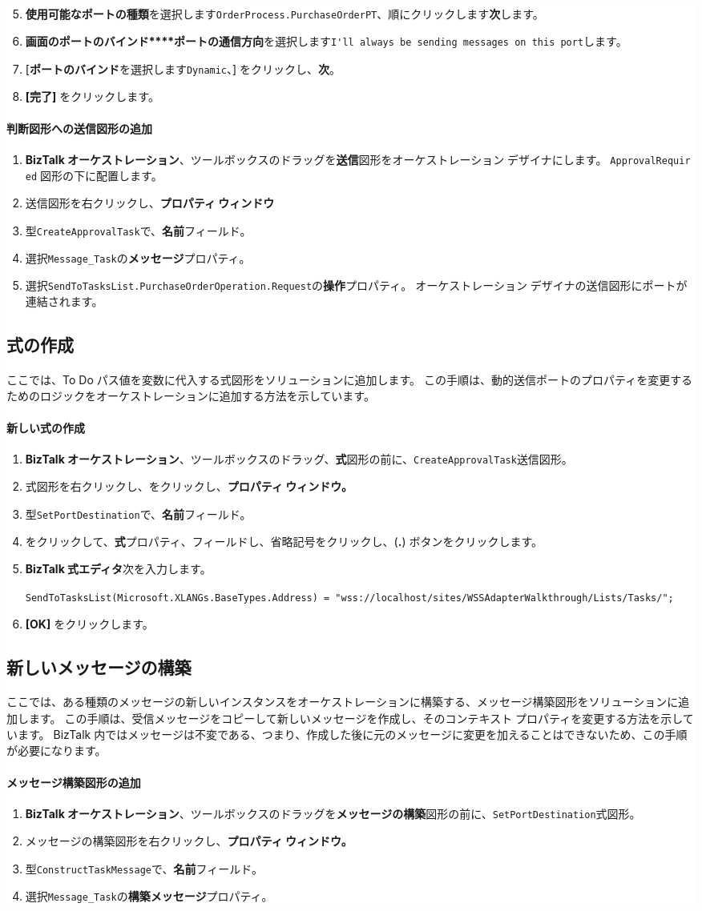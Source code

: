 5.  **使用可能なポートの種類**を選択します`OrderProcess.PurchaseOrderPT`、順にクリックします**次**します。  
  
6.  **画面のポートのバインド****ポートの通信方向**を選択します`I'll always be sending messages on this port`します。  
  
7.  [**ポートのバインド**を選択します`Dynamic`、] をクリックし、**次**。  
  
8.  **[完了]** をクリックします。  
  
#### <a name="add-a-send-shape-to-the-decide-shape"></a>判断図形への送信図形の追加  
  
1.  **BizTalk オーケストレーション**、ツールボックスのドラッグを**送信**図形をオーケストレーション デザイナにします。 `ApprovalRequired` 図形の下に配置します。  
  
2.  送信図形を右クリックし、**プロパティ ウィンドウ**  
  
3.  型`CreateApprovalTask`で、**名前**フィールド。  
  
4.  選択`Message_Task`の**メッセージ**プロパティ。  
  
5.  選択`SendToTasksList.PurchaseOrderOperation.Request`の**操作**プロパティ。 オーケストレーション デザイナの送信図形にポートが連結されます。  
  
## <a name="create-an-expression"></a>式の作成  
 ここでは、To Do パス値を変数に代入する式図形をソリューションに追加します。 この手順は、動的送信ポートのプロパティを変更するためのロジックをオーケストレーションに追加する方法を示しています。  
  
#### <a name="create-a-new-expression"></a>新しい式の作成  
  
1.  **BizTalk オーケストレーション**、ツールボックスのドラッグ、**式**図形の前に、`CreateApprovalTask`送信図形。  
  
2.  式図形を右クリックし、をクリックし、**プロパティ ウィンドウ。**  
  
3.  型`SetPortDestination`で、**名前**フィールド。  
  
4.  をクリックして、**式**プロパティ、フィールドし、省略記号をクリックし、(**.**) ボタンをクリックします。  
  
5.  **BizTalk 式エディタ**次を入力します。  
  
    ```  
    SendToTasksList(Microsoft.XLANGs.BaseTypes.Address) = "wss://localhost/sites/WSSAdapterWalkthrough/Lists/Tasks/";  
    ```  
  
6.  **[OK]** をクリックします。  
  
## <a name="construct-a-new-message"></a>新しいメッセージの構築  
 ここでは、ある種類のメッセージの新しいインスタンスをオーケストレーションに構築する、メッセージ構築図形をソリューションに追加します。 この手順は、受信メッセージをコピーして新しいメッセージを作成し、そのコンテキスト プロパティを変更する方法を示しています。 BizTalk 内ではメッセージは不変である、つまり、作成した後に元のメッセージに変更を加えることはできないため、この手順が必要になります。  
  
#### <a name="add-a-construct-shape"></a>メッセージ構築図形の追加  
  
1.  **BizTalk オーケストレーション**、ツールボックスのドラッグを**メッセージの構築**図形の前に、`SetPortDestination`式図形。  
  
2.  メッセージの構築図形を右クリックし、**プロパティ ウィンドウ。**  
  
3.  型`ConstructTaskMessage`で、**名前**フィールド。  
  
4.  選択`Message_Task`の**構築メッセージ**プロパティ。  
  